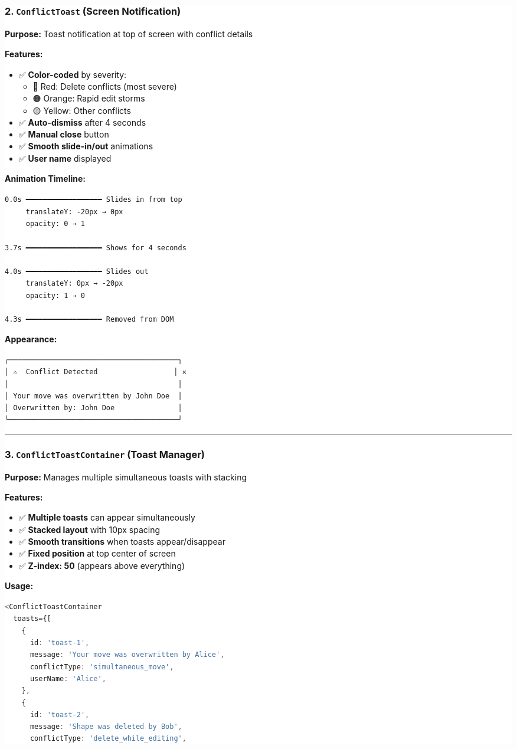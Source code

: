 
### 2. `ConflictToast` (Screen Notification)

**Purpose:** Toast notification at top of screen with conflict details

**Features:**
- ✅ **Color-coded** by severity:
  - 🔴 Red: Delete conflicts (most severe)
  - 🟠 Orange: Rapid edit storms
  - 🟡 Yellow: Other conflicts
- ✅ **Auto-dismiss** after 4 seconds
- ✅ **Manual close** button
- ✅ **Smooth slide-in/out** animations
- ✅ **User name** displayed

**Animation Timeline:**
```
0.0s ━━━━━━━━━━━━━━━━━━ Slides in from top
     translateY: -20px → 0px
     opacity: 0 → 1
     
3.7s ━━━━━━━━━━━━━━━━━━ Shows for 4 seconds
     
4.0s ━━━━━━━━━━━━━━━━━━ Slides out
     translateY: 0px → -20px
     opacity: 1 → 0
     
4.3s ━━━━━━━━━━━━━━━━━━ Removed from DOM
```

**Appearance:**
```
┌────────────────────────────────────────┐
│ ⚠️  Conflict Detected                  │ ✕
│                                        │
│ Your move was overwritten by John Doe  │
│ Overwritten by: John Doe               │
└────────────────────────────────────────┘
```

---

### 3. `ConflictToastContainer` (Toast Manager)

**Purpose:** Manages multiple simultaneous toasts with stacking

**Features:**
- ✅ **Multiple toasts** can appear simultaneously
- ✅ **Stacked layout** with 10px spacing
- ✅ **Smooth transitions** when toasts appear/disappear
- ✅ **Fixed position** at top center of screen
- ✅ **Z-index: 50** (appears above everything)

**Usage:**
```typescript
<ConflictToastContainer
  toasts={[
    {
      id: 'toast-1',
      message: 'Your move was overwritten by Alice',
      conflictType: 'simultaneous_move',
      userName: 'Alice',
    },
    {
      id: 'toast-2',
      message: 'Shape was deleted by Bob',
      conflictType: 'delete_while_editing',
```